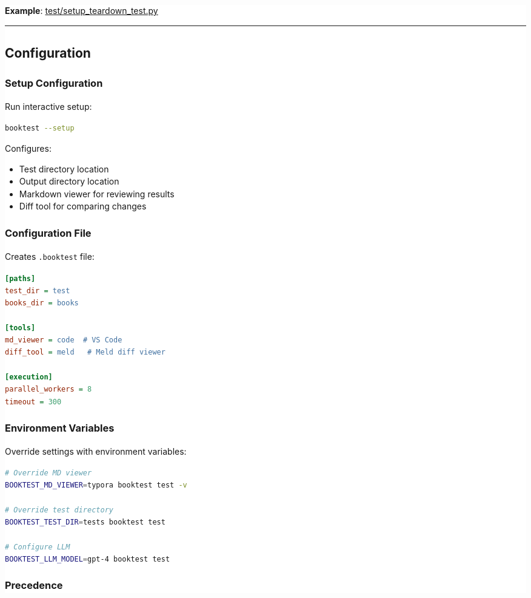 **Example**: [test/setup_teardown_test.py](../test/setup_teardown_test.py)

---

## Configuration

### Setup Configuration

Run interactive setup:

```bash
booktest --setup
```

Configures:
- Test directory location
- Output directory location
- Markdown viewer for reviewing results
- Diff tool for comparing changes

### Configuration File

Creates `.booktest` file:

```ini
[paths]
test_dir = test
books_dir = books

[tools]
md_viewer = code  # VS Code
diff_tool = meld   # Meld diff viewer

[execution]
parallel_workers = 8
timeout = 300
```

### Environment Variables

Override settings with environment variables:

```bash
# Override MD viewer
BOOKTEST_MD_VIEWER=typora booktest test -v

# Override test directory
BOOKTEST_TEST_DIR=tests booktest test

# Configure LLM
BOOKTEST_LLM_MODEL=gpt-4 booktest test
```

### Precedence
